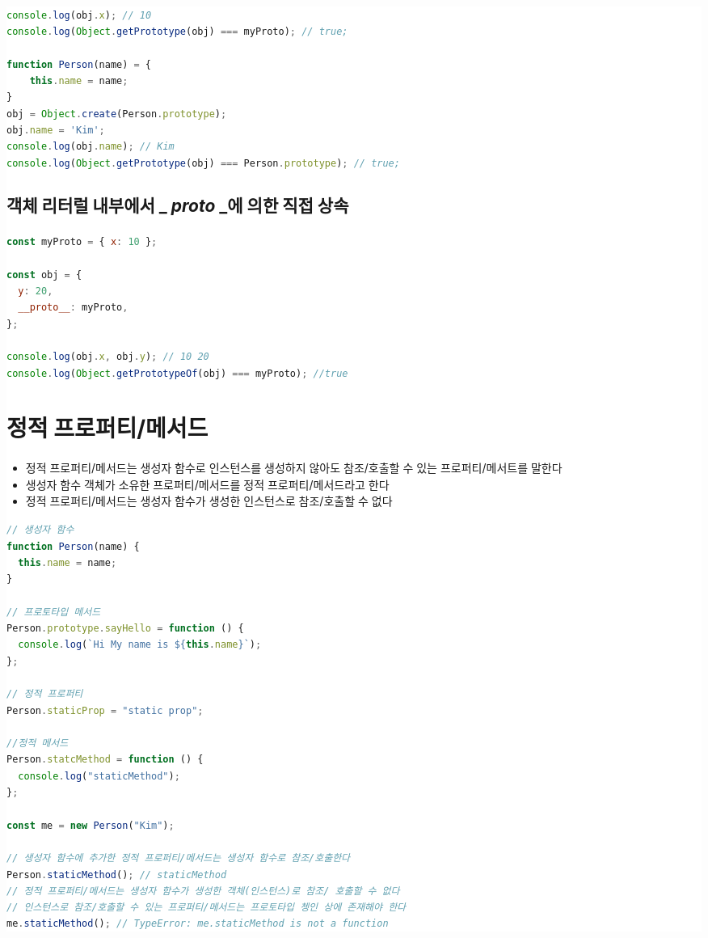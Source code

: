 ```jsx
console.log(obj.x); // 10
console.log(Object.getPrototype(obj) === myProto); // true;

function Person(name) = {
	this.name = name;
}
obj = Object.create(Person.prototype);
obj.name = 'Kim';
console.log(obj.name); // Kim
console.log(Object.getPrototype(obj) === Person.prototype); // true;
```

## 객체 리터럴 내부에서 \_ _proto_ \_에 의한 직접 상속

```jsx
const myProto = { x: 10 };

const obj = {
  y: 20,
  __proto__: myProto,
};

console.log(obj.x, obj.y); // 10 20
console.log(Object.getPrototypeOf(obj) === myProto); //true
```

# 정적 프로퍼티/메서드

- 정적 프로퍼티/메서드는 생성자 함수로 인스턴스를 생성하지 않아도 참조/호출할 수 있는 프로퍼티/메서트를 말한다
- 생성자 함수 객체가 소유한 프로퍼티/메서드를 정적 프로퍼티/메서드라고 한다
- 정적 프로퍼티/메서드는 생성자 함수가 생성한 인스턴스로 참조/호출할 수 없다

```jsx
// 생성자 함수
function Person(name) {
  this.name = name;
}

// 프로토타입 메서드
Person.prototype.sayHello = function () {
  console.log(`Hi My name is ${this.name}`);
};

// 정적 프로퍼티
Person.staticProp = "static prop";

//정적 메서드
Person.statcMethod = function () {
  console.log("staticMethod");
};

const me = new Person("Kim");

// 생성자 함수에 추가한 정적 프로퍼티/메서드는 생성자 함수로 참조/호출한다
Person.staticMethod(); // staticMethod
// 정적 프로퍼티/메서드는 생성자 함수가 생성한 객체(인스턴스)로 참조/ 호출할 수 없다
// 인스턴스로 참조/호출할 수 있는 프로퍼티/메서드는 프로토타입 쳉인 상에 존재해야 한다
me.staticMethod(); // TypeError: me.staticMethod is not a function
```
